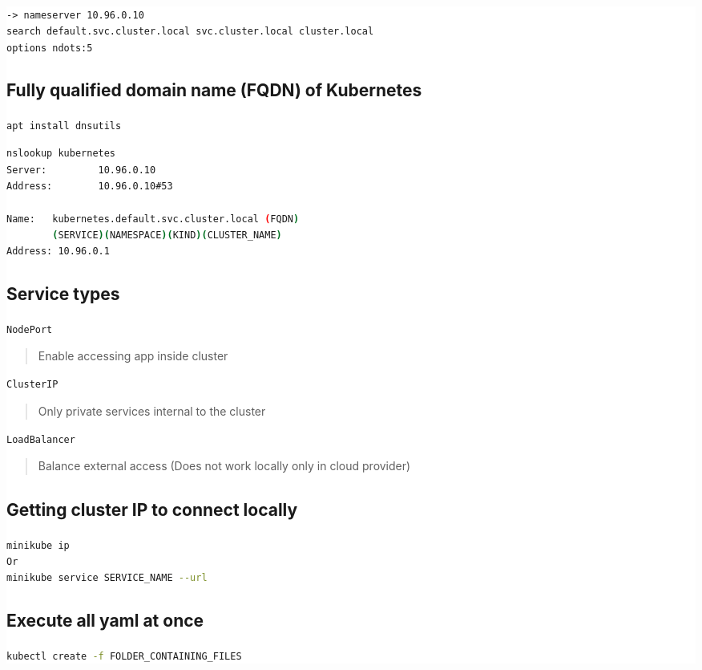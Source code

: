 ```
-> nameserver 10.96.0.10
search default.svc.cluster.local svc.cluster.local cluster.local
options ndots:5
```

## Fully qualified domain name (FQDN) of Kubernetes
```bash
apt install dnsutils
```
```bash
nslookup kubernetes
Server:         10.96.0.10
Address:        10.96.0.10#53

Name:   kubernetes.default.svc.cluster.local (FQDN)
        (SERVICE)(NAMESPACE)(KIND)(CLUSTER_NAME)
Address: 10.96.0.1
```

## Service types
```bash
NodePort
```
> Enable accessing app inside cluster
```bash
ClusterIP
```
> Only private services internal to the cluster
```bash
LoadBalancer
```
> Balance external access (Does not work locally only in cloud provider)

## Getting cluster IP to connect locally
```bash
minikube ip
Or
minikube service SERVICE_NAME --url
```

## Execute all yaml at once
```bash
kubectl create -f FOLDER_CONTAINING_FILES
```